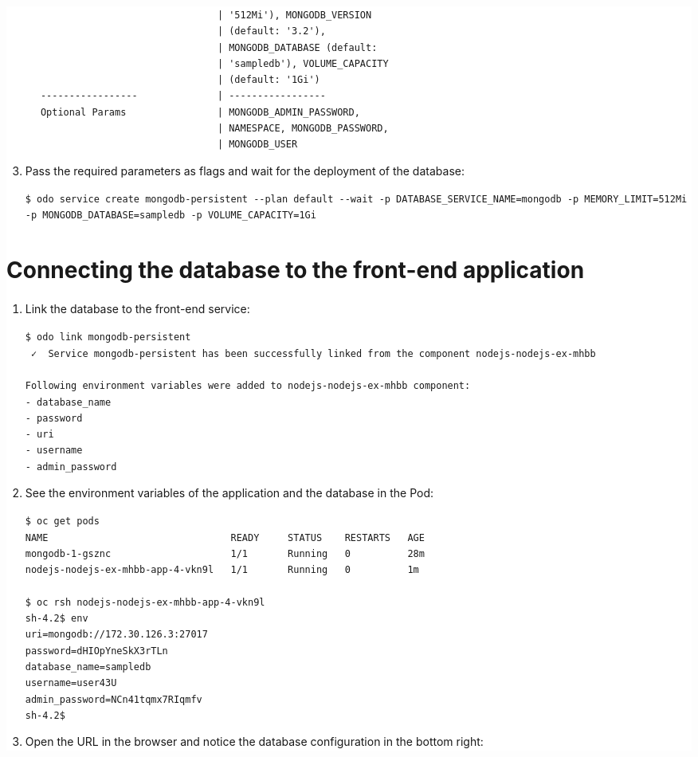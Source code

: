                                          | '512Mi'), MONGODB_VERSION
                                         | (default: '3.2'),
                                         | MONGODB_DATABASE (default:
                                         | 'sampledb'), VOLUME_CAPACITY
                                         | (default: '1Gi')
          -----------------              | -----------------
          Optional Params                | MONGODB_ADMIN_PASSWORD,
                                         | NAMESPACE, MONGODB_PASSWORD,
                                         | MONGODB_USER

3.  Pass the required parameters as flags and wait for the deployment of
    the database:
    
        $ odo service create mongodb-persistent --plan default --wait -p DATABASE_SERVICE_NAME=mongodb -p MEMORY_LIMIT=512Mi -p MONGODB_DATABASE=sampledb -p VOLUME_CAPACITY=1Gi

# Connecting the database to the front-end application

1.  Link the database to the front-end service:
    
        $ odo link mongodb-persistent
         ✓  Service mongodb-persistent has been successfully linked from the component nodejs-nodejs-ex-mhbb
        
        Following environment variables were added to nodejs-nodejs-ex-mhbb component:
        - database_name
        - password
        - uri
        - username
        - admin_password

2.  See the environment variables of the application and the database in
    the Pod:
    
        $ oc get pods
        NAME                                READY     STATUS    RESTARTS   AGE
        mongodb-1-gsznc                     1/1       Running   0          28m
        nodejs-nodejs-ex-mhbb-app-4-vkn9l   1/1       Running   0          1m
        
        $ oc rsh nodejs-nodejs-ex-mhbb-app-4-vkn9l
        sh-4.2$ env
        uri=mongodb://172.30.126.3:27017
        password=dHIOpYneSkX3rTLn
        database_name=sampledb
        username=user43U
        admin_password=NCn41tqmx7RIqmfv
        sh-4.2$

3.  Open the URL in the browser and notice the database configuration in
    the bottom right:
    